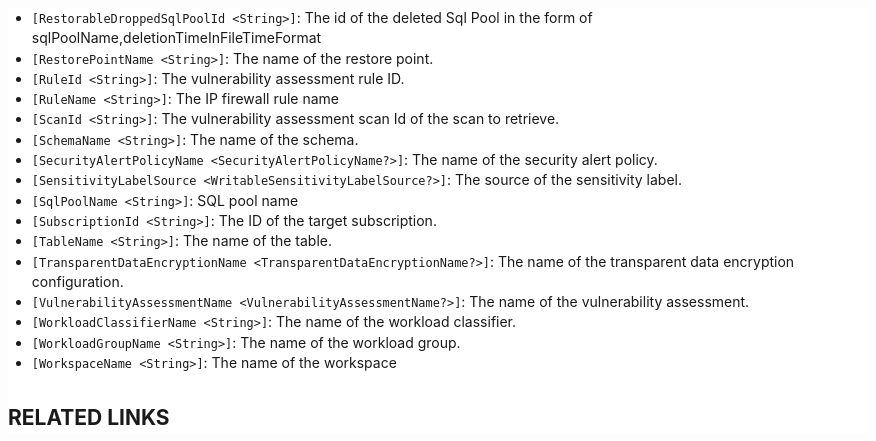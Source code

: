   - `[RestorableDroppedSqlPoolId <String>]`: The id of the deleted Sql Pool in the form of sqlPoolName,deletionTimeInFileTimeFormat
  - `[RestorePointName <String>]`: The name of the restore point.
  - `[RuleId <String>]`: The vulnerability assessment rule ID.
  - `[RuleName <String>]`: The IP firewall rule name
  - `[ScanId <String>]`: The vulnerability assessment scan Id of the scan to retrieve.
  - `[SchemaName <String>]`: The name of the schema.
  - `[SecurityAlertPolicyName <SecurityAlertPolicyName?>]`: The name of the security alert policy.
  - `[SensitivityLabelSource <WritableSensitivityLabelSource?>]`: The source of the sensitivity label.
  - `[SqlPoolName <String>]`: SQL pool name
  - `[SubscriptionId <String>]`: The ID of the target subscription.
  - `[TableName <String>]`: The name of the table.
  - `[TransparentDataEncryptionName <TransparentDataEncryptionName?>]`: The name of the transparent data encryption configuration.
  - `[VulnerabilityAssessmentName <VulnerabilityAssessmentName?>]`: The name of the vulnerability assessment.
  - `[WorkloadClassifierName <String>]`: The name of the workload classifier.
  - `[WorkloadGroupName <String>]`: The name of the workload group.
  - `[WorkspaceName <String>]`: The name of the workspace

## RELATED LINKS

